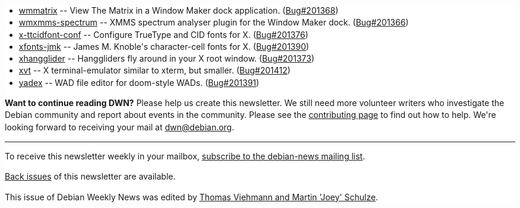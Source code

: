 * [wmmatrix](https://packages.debian.org/unstable/x11/wmmatrix)
 -- View The Matrix in a Window Maker dock application.
 ([Bug#201368](https://bugs.debian.org/201368))
* [wmxmms-spectrum](https://packages.debian.org/unstable/sound/wmxmms-spectrum)
 -- XMMS spectrum analyser plugin for the Window Maker dock.
 ([Bug#201366](https://bugs.debian.org/201366))
* [x-ttcidfont-conf](https://packages.debian.org/unstable/x11/x-ttcidfont-conf)
 -- Configure TrueType and CID fonts for X.
 ([Bug#201376](https://bugs.debian.org/201376))
* [xfonts-jmk](https://packages.debian.org/unstable/x11/xfonts-jmk)
 -- James M. Knoble's character-cell fonts for X.
 ([Bug#201390](https://bugs.debian.org/201390))
* [xhangglider](https://packages.debian.org/unstable/games/xhangglider)
 -- Hanggliders fly around in your X root window.
 ([Bug#201373](https://bugs.debian.org/201373))
* [xvt](https://packages.debian.org/unstable/x11/xvt)
 -- X terminal-emulator similar to xterm, but smaller.
 ([Bug#201412](https://bugs.debian.org/201412))
* [yadex](https://packages.debian.org/unstable/games/yadex)
 -- WAD file editor for doom-style WADs.
 ([Bug#201391](https://bugs.debian.org/201391))


**Want to continue reading DWN?** Please help us create this
newsletter. We still need more volunteer writers who investigate the Debian
community and report about events in the community. Please see the [contributing page](https://www.debian.org/News/weekly/contributing) to find out how
to help. We're looking forward to receiving your mail at [dwn@debian.org](mailto:dwn@debian.org).




---



 To receive this newsletter weekly in your mailbox, [subscribe to the debian-news mailing list](https://lists.debian.org/debian-news/).



[Back issues](https://www.debian.org/News/weekly/) of this newsletter are available.



This issue of Debian Weekly News was edited by [Thomas Viehmann and Martin 'Joey' Schulze](mailto:dwn@debian.org).







